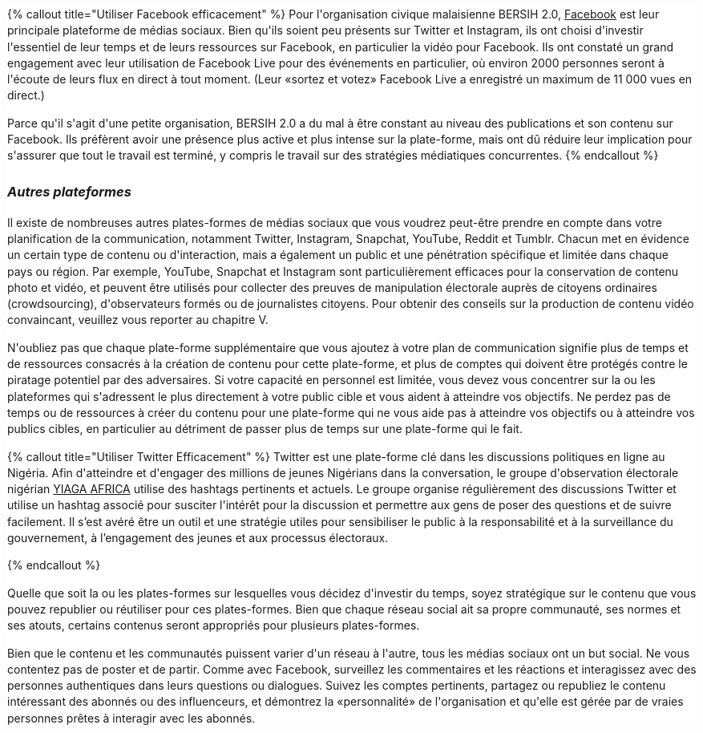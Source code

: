 {% callout title="Utiliser Facebook efficacement" %} Pour l'organisation civique malaisienne BERSIH 2.0, [Facebook](https://www.facebook.com/BERSIH2.0/ 'bersih') est leur principale plateforme de médias sociaux. Bien qu'ils soient peu présents sur Twitter et Instagram, ils ont choisi d'investir l'essentiel de leur temps et de leurs ressources sur Facebook, en particulier la vidéo pour Facebook. Ils ont constaté un grand engagement avec leur utilisation de Facebook Live pour des événements en particulier, où environ 2000 personnes seront à l'écoute de leurs flux en direct à tout moment. (Leur «sortez et votez» Facebook Live a enregistré un maximum de 11 000 vues en direct.)

Parce qu'il s'agit d'une petite organisation, BERSIH 2.0 a du mal à être constant au niveau des publications et son contenu sur Facebook. Ils préfèrent avoir une présence plus active et plus intense sur la plate-forme, mais ont dû réduire leur implication pour s'assurer que tout le travail est terminé, y compris le travail sur des stratégies médiatiques concurrentes. {% endcallout %}

### _Autres plateformes_

Il existe de nombreuses autres plates-formes de médias sociaux que vous voudrez peut-être prendre en compte dans votre planification de la communication, notamment Twitter, Instagram, Snapchat, YouTube, Reddit et Tumblr. Chacun met en évidence un certain type de contenu ou d'interaction, mais a également un public et une pénétration spécifique et limitée dans chaque pays ou région. Par exemple, YouTube, Snapchat et Instagram sont particulièrement efficaces pour la conservation de contenu photo et vidéo, et peuvent être utilisés pour collecter des preuves de manipulation électorale auprès de citoyens ordinaires (crowdsourcing), d'observateurs formés ou de journalistes citoyens. Pour obtenir des conseils sur la production de contenu vidéo convaincant, veuillez vous reporter au chapitre V.

N'oubliez pas que chaque plate-forme supplémentaire que vous ajoutez à votre plan de communication signifie plus de temps et de ressources consacrés à la création de contenu pour cette plate-forme, et plus de comptes qui doivent être protégés contre le piratage potentiel par des adversaires. Si votre capacité en personnel est limitée, vous devez vous concentrer sur la ou les plateformes qui s'adressent le plus directement à votre public cible et vous aident à atteindre vos objectifs. Ne perdez pas de temps ou de ressources à créer du contenu pour une plate-forme qui ne vous aide pas à atteindre vos objectifs ou à atteindre vos publics cibles, en particulier au détriment de passer plus de temps sur une plate-forme qui le fait.

{% callout title="Utiliser Twitter Efficacement" %} Twitter est une plate-forme clé dans les discussions politiques en ligne au Nigéria. Afin d'atteindre et d'engager des millions de jeunes Nigérians dans la conversation, le groupe d'observation électorale nigérian [YIAGA AFRICA](https://twitter.com/YIAGA 'yiaga') utilise des hashtags pertinents et actuels. Le groupe organise régulièrement des discussions Twitter et utilise un hashtag associé pour susciter l'intérêt pour la discussion et permettre aux gens de poser des questions et de suivre facilement. Il s’est avéré être un outil et une stratégie utiles pour sensibiliser le public à la responsabilité et à la surveillance du gouvernement, à l’engagement des jeunes et aux processus électoraux.

{% endcallout %}

Quelle que soit la ou les plates-formes sur lesquelles vous décidez d'investir du temps, soyez stratégique sur le contenu que vous pouvez republier ou réutiliser pour ces plates-formes. Bien que chaque réseau social ait sa propre communauté, ses normes et ses atouts, certains contenus seront appropriés pour plusieurs plates-formes.

Bien que le contenu et les communautés puissent varier d'un réseau à l'autre, tous les médias sociaux ont un but social. Ne vous contentez pas de poster et de partir. Comme avec Facebook, surveillez les commentaires et les réactions et interagissez avec des personnes authentiques dans leurs questions ou dialogues. Suivez les comptes pertinents, partagez ou republiez le contenu intéressant des abonnés ou des influenceurs, et démontrez la «personnalité» de l'organisation et qu'elle est gérée par de vraies personnes prêtes à interagir avec les abonnés.
